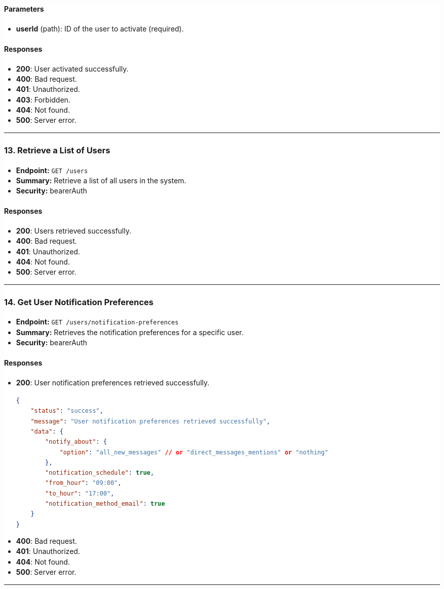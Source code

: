 #### Parameters
- **userId** (path): ID of the user to activate (required).

#### Responses
- **200**: User activated successfully.
- **400**: Bad request.
- **401**: Unauthorized.
- **403**: Forbidden.
- **404**: Not found.
- **500**: Server error.

---

### 13. Retrieve a List of Users
- **Endpoint:** `GET /users`
- **Summary:** Retrieve a list of all users in the system.
- **Security:** bearerAuth

#### Responses
- **200**: Users retrieved successfully.
- **400**: Bad request.
- **401**: Unauthorized.
- **404**: Not found.
- **500**: Server error.

---

### 14. Get User Notification Preferences
- **Endpoint:** `GET /users/notification-preferences`
- **Summary:** Retrieves the notification preferences for a specific user.
- **Security:** bearerAuth

#### Responses
- **200**: User notification preferences retrieved successfully.
    ```json
    {
        "status": "success",
        "message": "User notification preferences retrieved successfully",
        "data": {
            "notify_about": {
                "option": "all_new_messages" // or "direct_messages_mentions" or "nothing"
            },
            "notification_schedule": true,
            "from_hour": "09:00",
            "to_hour": "17:00",
            "notification_method_email": true
        }
    }
    ```
- **400**: Bad request.
- **401**: Unauthorized.
- **404**: Not found.
- **500**: Server error.

---